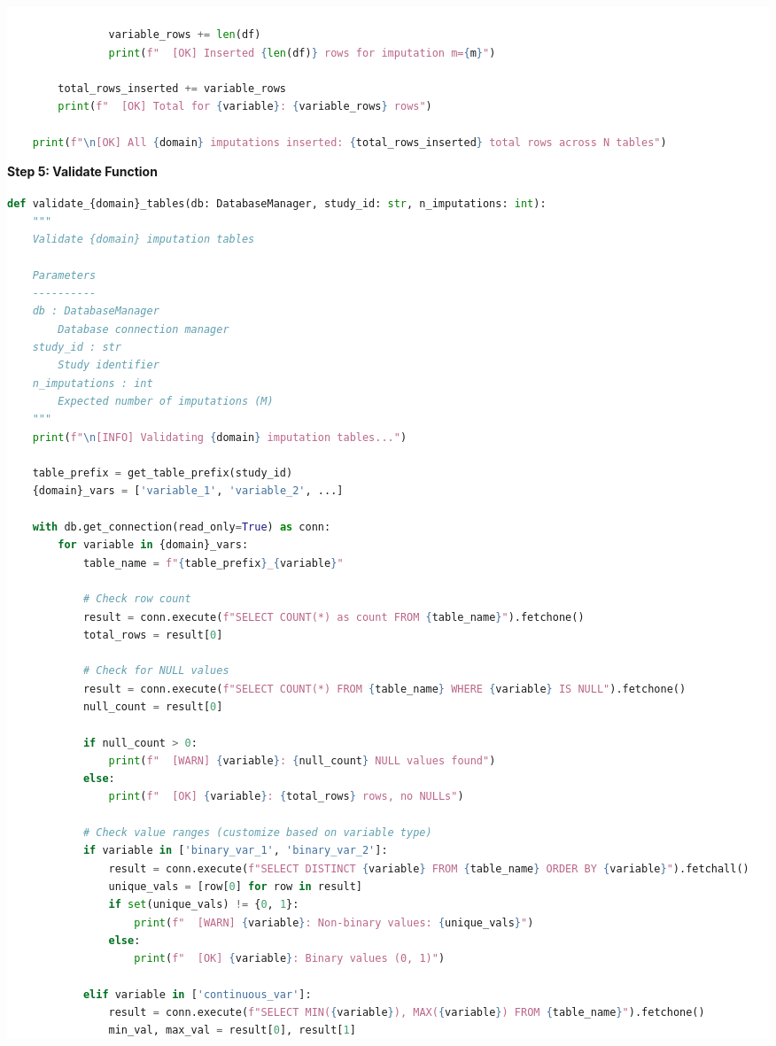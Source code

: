 ```python

                variable_rows += len(df)
                print(f"  [OK] Inserted {len(df)} rows for imputation m={m}")

        total_rows_inserted += variable_rows
        print(f"  [OK] Total for {variable}: {variable_rows} rows")

    print(f"\n[OK] All {domain} imputations inserted: {total_rows_inserted} total rows across N tables")
```

**Step 5: Validate Function**

```python
def validate_{domain}_tables(db: DatabaseManager, study_id: str, n_imputations: int):
    """
    Validate {domain} imputation tables

    Parameters
    ----------
    db : DatabaseManager
        Database connection manager
    study_id : str
        Study identifier
    n_imputations : int
        Expected number of imputations (M)
    """
    print(f"\n[INFO] Validating {domain} imputation tables...")

    table_prefix = get_table_prefix(study_id)
    {domain}_vars = ['variable_1', 'variable_2', ...]

    with db.get_connection(read_only=True) as conn:
        for variable in {domain}_vars:
            table_name = f"{table_prefix}_{variable}"

            # Check row count
            result = conn.execute(f"SELECT COUNT(*) as count FROM {table_name}").fetchone()
            total_rows = result[0]

            # Check for NULL values
            result = conn.execute(f"SELECT COUNT(*) FROM {table_name} WHERE {variable} IS NULL").fetchone()
            null_count = result[0]

            if null_count > 0:
                print(f"  [WARN] {variable}: {null_count} NULL values found")
            else:
                print(f"  [OK] {variable}: {total_rows} rows, no NULLs")

            # Check value ranges (customize based on variable type)
            if variable in ['binary_var_1', 'binary_var_2']:
                result = conn.execute(f"SELECT DISTINCT {variable} FROM {table_name} ORDER BY {variable}").fetchall()
                unique_vals = [row[0] for row in result]
                if set(unique_vals) != {0, 1}:
                    print(f"  [WARN] {variable}: Non-binary values: {unique_vals}")
                else:
                    print(f"  [OK] {variable}: Binary values (0, 1)")

            elif variable in ['continuous_var']:
                result = conn.execute(f"SELECT MIN({variable}), MAX({variable}) FROM {table_name}").fetchone()
                min_val, max_val = result[0], result[1]
```
